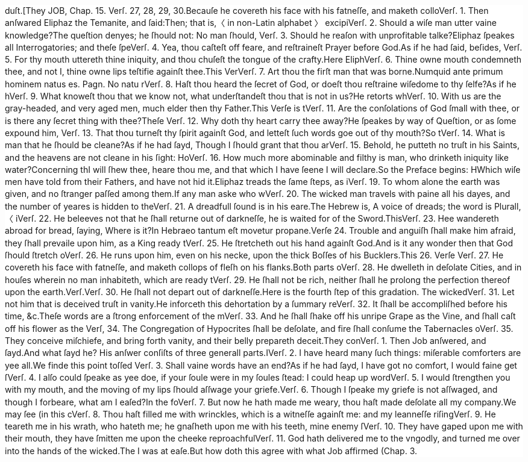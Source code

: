 duſt.[They JOB, Chap. 15. Verſ. 27, 28, 29, 30.Becauſe he covereth his face with his fatneſſe, and maketh colloVerſ. 1. Then anſwared Eliphaz the Temanite, and ſaid:Then; that is,〈 in non-Latin alphabet 〉 excipiVerſ. 2. Should a wiſe man utter vaine knowledge?The queſtion denyes; he ſhould not: No man ſhould, Verſ. 3. Should he reaſon with unprofitable talke?Eliphaz ſpeakes all Interrogatories; and theſe ſpeVerſ. 4. Yea, thou caſteſt off feare, and reſtraineſt Prayer before God.As if he had ſaid, beſides, Verſ. 5. For thy mouth uttereth thine iniquity, and thou chuſeſt the tongue of the crafty.Here EliphVerſ. 6. Thine owne mouth condemneth thee, and not I, thine owne lips teſtifie againſt thee.This VerVerſ. 7. Art thou the firſt man that was borne.Numquid ante primum hominem natus es. Pagn. No natu rVerſ. 8. Haſt thou heard the ſecret of God, or doeſt thou reſtraine wiſedome to thy ſelfe?As if he hVerſ. 9. What knoweſt thou that we know not, what underſtandeſt thou that is not in us?He retorts whVerſ. 10. With us are the gray-headed, and very aged men, much elder then thy Father.This Verſe is tVerſ. 11. Are the conſolations of God ſmall with thee, or is there any ſecret thing with thee?Theſe Verſ. 12. Why doth thy heart carry thee away?He ſpeakes by way of Queſtion, or as ſome expound him, Verſ. 13. That thou turneſt thy ſpirit againſt God, and letteſt ſuch words goe out of thy mouth?So tVerſ. 14. What is man that he ſhould be cleane?As if he had ſayd, Though I ſhould grant that thou arVerſ. 15. Behold, he putteth no truſt in his Saints, and the heavens are not cleane in his ſight: HoVerſ. 16. How much more abominable and filthy is man, who drinketh iniquity like water?Concerning thI will ſhew thee, heare thou me, and that which I have ſeene I will declare.So the Preface begins: HWhich wiſe men have told from their Fathers, and have not hid it.Eliphaz treads the ſame ſteps, as iVerſ. 19. To whom alone the earth was given, and no ſtranger paſſed among them.If any man aske who wVerſ. 20. The wicked man travels with paine all his dayes, and the number of yeares is hidden to theVerſ. 21. A dreadfull ſound is in his eare.The Hebrew is, A voice of dreads; the word is Plurall,〈 iVerſ. 22. He beleeves not that he ſhall returne out of darkneſſe, he is waited for of the Sword.ThisVerſ. 23. Hee wandereth abroad for bread, ſaying, Where is it?In Hebraeo tantum eſt movetur propane.Verſe 24. Trouble and anguiſh ſhall make him afraid, they ſhall prevaile upon him, as a King ready tVerſ. 25. He ſtretcheth out his hand againſt God.And is it any wonder then that God ſhould ſtretch oVerſ. 26. He runs upon him, even on his necke, upon the thick Boſſes of his Bucklers.This 26. Verſe Verſ. 27. He covereth his face with fatneſſe, and maketh collops of fleſh on his flanks.Both parts oVerſ. 28. He dwelleth in deſolate Cities, and in houſes wherein no man inhabiteth, which are ready tVerſ. 29. He ſhall not be rich, neither ſhall he prolong the perfection thereof upon the earth.Verſ.Verſ. 30. He ſhall not depart out of darkneſſe.Here is the fourth ſtep of this gradation. The wickedVerſ. 31. Let not him that is deceived truſt in vanity.He inforceth this dehortation by a ſummary reVerſ. 32. It ſhall be accompliſhed before his time, &c.Theſe words are a ſtrong enforcement of the mVerſ. 33. And he ſhall ſhake off his unripe Grape as the Vine, and ſhall caſt off his flower as the Verſ, 34. The Congregation of Hypocrites ſhall be deſolate, and fire ſhall conſume the Tabernacles oVerſ. 35. They conceive miſchiefe, and bring forth vanity, and their belly prepareth deceit.They conVerſ. 1. Then Job anſwered, and ſayd.And what ſayd he? His anſwer conſiſts of three generall parts.IVerſ. 2. I have heard many ſuch things: miſerable comforters are yee all.We finde this point toſſed Verſ. 3. Shall vaine words have an end?As if he had ſayd, I have got no comfort, I would faine get ſVerſ. 4. I alſo could ſpeake as yee doe, if your ſoule were in my ſoules ſtead: I could heap up wordVerſ. 5. I would ſtrengthen you with my mouth, and the moving of my lips ſhould aſſwage your griefe.Verſ. 6. Though I ſpeake my griefe is not aſſwaged, and though I forbeare, what am I eaſed?In the foVerſ. 7. But now he hath made me weary, thou haſt made deſolate all my company.We may ſee (in this cVerſ. 8. Thou haſt filled me with wrinckles, which is a witneſſe againſt me: and my leanneſſe riſingVerſ. 9. He teareth me in his wrath, who hateth me; he gnaſheth upon me with his teeth, mine enemy ſVerſ. 10. They have gaped upon me with their mouth, they have ſmitten me upon the cheeke reproachfulVerſ. 11. God hath delivered me to the vngodly, and turned me over into the hands of the wicked.The I was at eaſe.But how doth this agree with what Job affirmed (Chap. 3.